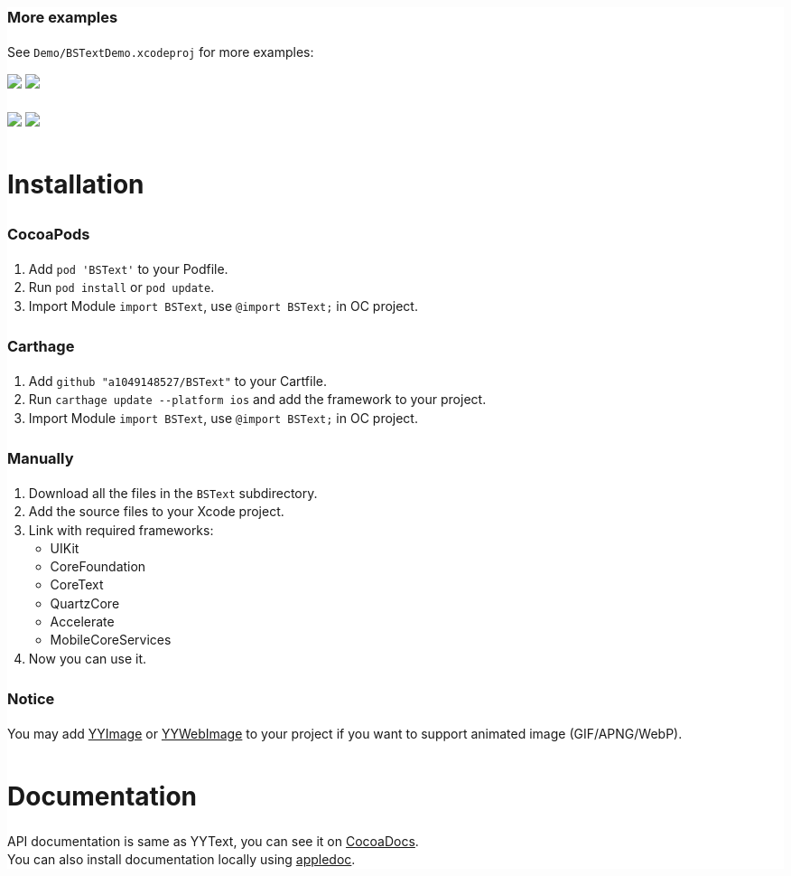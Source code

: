 ### More examples

See `Demo/BSTextDemo.xcodeproj` for more examples:

<img src="https://raw.github.com/a1049145827/BSText/master/Demo/DemoSnapshot/text_path.gif" width="320">
<img src="https://raw.github.com/a1049145827/BSText/master/Demo/DemoSnapshot/text_markdown.gif" width="320">
<br/> <br/>
<img src="https://raw.github.com/a1049145827/BSText/master/Demo/DemoSnapshot/text_vertical.gif" width="320">
<img src="https://raw.github.com/a1049145827/BSText/master/Demo/DemoSnapshot/text_paste.gif" width="320">

# Installation

### CocoaPods

1. Add `pod 'BSText'` to your Podfile.
2. Run `pod install` or `pod update`.
3. Import Module `import BSText`, use `@import BSText;` in OC project.

### Carthage

1. Add `github "a1049148527/BSText"` to your Cartfile.
2. Run `carthage update --platform ios` and add the framework to your project.
3. Import Module `import BSText`, use `@import BSText;` in OC project.

### Manually

1. Download all the files in the `BSText` subdirectory.
2. Add the source files to your Xcode project.
3. Link with required frameworks:
   - UIKit
   - CoreFoundation
   - CoreText
   - QuartzCore
   - Accelerate
   - MobileCoreServices
4. Now you can use it.

### Notice

You may add [YYImage](https://github.com/ibireme/YYImage) or [YYWebImage](https://github.com/ibireme/YYWebImage) to your project if you want to support animated image (GIF/APNG/WebP).

# Documentation

API documentation is same as YYText, you can see it on [CocoaDocs](http://cocoadocs.org/docsets/YYText/).<br/>
You can also install documentation locally using [appledoc](https://github.com/tomaz/appledoc).
